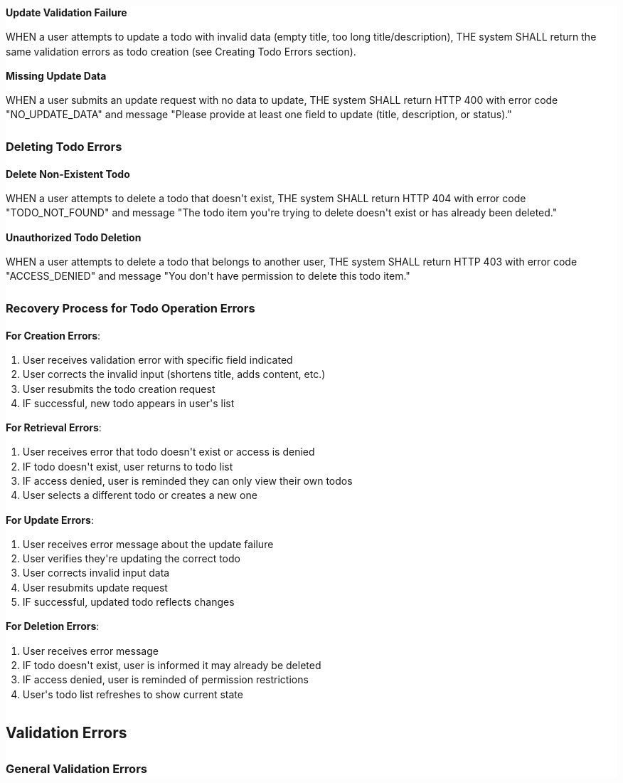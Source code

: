 **Update Validation Failure**

WHEN a user attempts to update a todo with invalid data (empty title, too long title/description), THE system SHALL return the same validation errors as todo creation (see Creating Todo Errors section).

**Missing Update Data**

WHEN a user submits an update request with no data to update, THE system SHALL return HTTP 400 with error code "NO_UPDATE_DATA" and message "Please provide at least one field to update (title, description, or status)."

### Deleting Todo Errors

**Delete Non-Existent Todo**

WHEN a user attempts to delete a todo that doesn't exist, THE system SHALL return HTTP 404 with error code "TODO_NOT_FOUND" and message "The todo item you're trying to delete doesn't exist or has already been deleted."

**Unauthorized Todo Deletion**

WHEN a user attempts to delete a todo that belongs to another user, THE system SHALL return HTTP 403 with error code "ACCESS_DENIED" and message "You don't have permission to delete this todo item."

### Recovery Process for Todo Operation Errors

**For Creation Errors**:
1. User receives validation error with specific field indicated
2. User corrects the invalid input (shortens title, adds content, etc.)
3. User resubmits the todo creation request
4. IF successful, new todo appears in user's list

**For Retrieval Errors**:
1. User receives error that todo doesn't exist or access is denied
2. IF todo doesn't exist, user returns to todo list
3. IF access denied, user is reminded they can only view their own todos
4. User selects a different todo or creates a new one

**For Update Errors**:
1. User receives error message about the update failure
2. User verifies they're updating the correct todo
3. User corrects invalid input data
4. User resubmits update request
5. IF successful, updated todo reflects changes

**For Deletion Errors**:
1. User receives error message
2. IF todo doesn't exist, user is informed it may already be deleted
3. IF access denied, user is reminded of permission restrictions
4. User's todo list refreshes to show current state

## Validation Errors

### General Validation Errors
